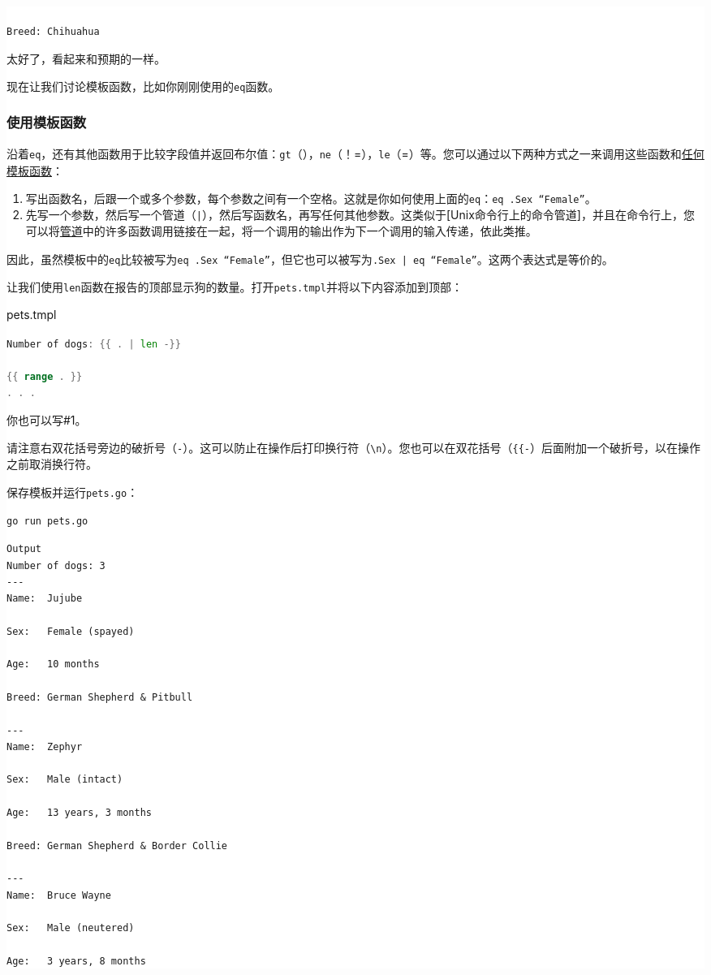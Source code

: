 ```

Breed: Chihuahua
```

太好了，看起来和预期的一样。

现在让我们讨论模板函数，比如你刚刚使用的`eq`函数。

### 使用模板函数

沿着`eq`，还有其他函数用于比较字段值并返回布尔值：`gt`（），`ne`（！=），`le`（=）等。您可以通过以下两种方式之一来调用这些函数和[任何模板函数](https://pkg.go.dev/text/template#hdr-Functions)：

1. 写出函数名，后跟一个或多个参数，每个参数之间有一个空格。这就是你如何使用上面的`eq`：`eq .Sex “Female”`。
2. 先写一个参数，然后写一个管道（`|`），然后写函数名，再写任何其他参数。这类似于[Unix命令行上的命令管道]，并且在命令行上，您可以将[管道](https://pkg.go.dev/text/template#hdr-Pipelines)中的许多函数调用链接在一起，将一个调用的输出作为下一个调用的输入传递，依此类推。

因此，虽然模板中的`eq`比较被写为`eq .Sex “Female”`，但它也可以被写为`.Sex | eq “Female”`。这两个表达式是等价的。

让我们使用`len`函数在报告的顶部显示狗的数量。打开`pets.tmpl`并将以下内容添加到顶部：

pets.tmpl

```go
Number of dogs: {{ . | len -}}

{{ range . }}
. . .
```


你也可以写#1。

请注意右双花括号旁边的破折号（`-`）。这可以防止在操作后打印换行符（`\n`）。您也可以在双花括号（`{{-`）后面附加一个破折号，以在操作之前取消换行符。

保存模板并运行`pets.go`：

```bash
go run pets.go
```


```
Output
Number of dogs: 3
---
Name:  Jujube

Sex:   Female (spayed)

Age:   10 months

Breed: German Shepherd & Pitbull

---
Name:  Zephyr

Sex:   Male (intact)

Age:   13 years, 3 months

Breed: German Shepherd & Border Collie

---
Name:  Bruce Wayne

Sex:   Male (neutered)

Age:   3 years, 8 months

```